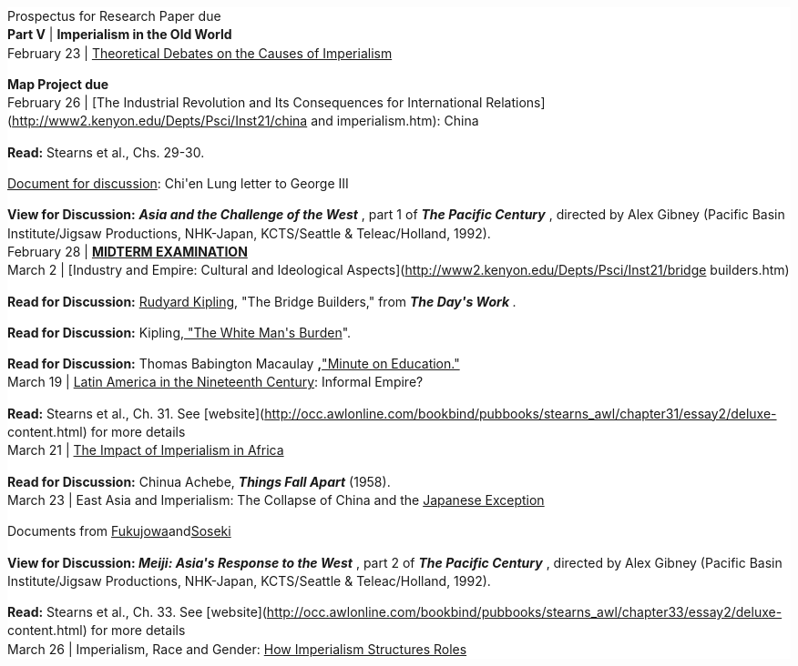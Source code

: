 Prospectus for Research Paper due  
**Part V** | **Imperialism in the Old World**  
February 23 | [Theoretical Debates on the Causes of
Imperialism](http://www2.kenyon.edu/Depts/PSci/Inst21/imperialism.htm)

**Map Project due**  
February 26 | [The Industrial Revolution and Its Consequences for
International Relations](http://www2.kenyon.edu/Depts/Psci/Inst21/china and
imperialism.htm): China

**Read:** Stearns et al., Chs. 29-30.  

[Document for discussion](http://www2.kenyon.edu/Depts/Psci/Inst21/LUNG.htm):
Chi'en Lung letter to George III

**View for Discussion:** **_Asia and the Challenge of the West_** , part 1 of
**_The Pacific Century_** , directed by Alex Gibney (Pacific Basin
Institute/Jigsaw Productions, NHK-Japan, KCTS/Seattle & Teleac/Holland, 1992).  
February 28 | **[MIDTERM
EXAMINATION](http://www2.kenyon.edu/www2.kenyon.edu/Depts/PSci/Inst21/midterm.htm)**  
March 2 | [Industry and Empire: Cultural and Ideological
Aspects](http://www2.kenyon.edu/Depts/Psci/Inst21/bridge builders.htm)

**Read for Discussion:** [Rudyard
Kipling](http://www.stg.brown.edu/projects/hypertext/landow/victorian/kipling/kiplingov.html),
"The Bridge Builders," from **_The Day's Work_** _._

**Read for Discussion:** Kipling,[ "The White Man's
Burden](http://www.fordham.edu/halsall/mod/Kipling.html)".

**Read for Discussion:** Thomas Babington Macaulay **,**["Minute on
Education."](http://www.fordham.edu/halsall/mod/1833macaulay-india.html)  
March 19 | [Latin America in the Nineteenth
Century](http://www2.kenyon.edu/Depts/Psci/Inst21/latin_america_19th.htm):
Informal Empire?

**Read:** Stearns et al., Ch. 31.  See
[website](http://occ.awlonline.com/bookbind/pubbooks/stearns_awl/chapter31/essay2/deluxe-
content.html) for more details  
March 21 | [The Impact of Imperialism in
Africa](http://www2.kenyon.edu/Depts/Psci/Inst21/Things_Fall_Apart.htm)

**Read for Discussion:** Chinua Achebe, **_Things Fall Apart_** (1958).  
March 23 | East Asia and Imperialism: The Collapse of China and the [Japanese
Exception](http://www2.kenyon.edu/Depts/PSci/Inst21/Meiji.htm)

Documents from
[Fukujowa](http://www2.kenyon.edu/Depts/Psci/Inst21/fukuzawa.htm)and[Soseki](http://www2.kenyon.edu/Depts/Psci/Inst21/soseki.htm)

**View for Discussion: _Meiji: Asia's Response to the West_** , part 2 of
**_The Pacific Century_** , directed by Alex Gibney (Pacific Basin
Institute/Jigsaw Productions, NHK-Japan, KCTS/Seattle & Teleac/Holland, 1992).

**Read:** Stearns et al., Ch. 33.  See
[website](http://occ.awlonline.com/bookbind/pubbooks/stearns_awl/chapter33/essay2/deluxe-
content.html) for more details  
March 26 | Imperialism, Race and Gender: [How Imperialism Structures
Roles](http://www2.kenyon.edu/Depts/Psci/Inst21/Passage_to_India.htm)
